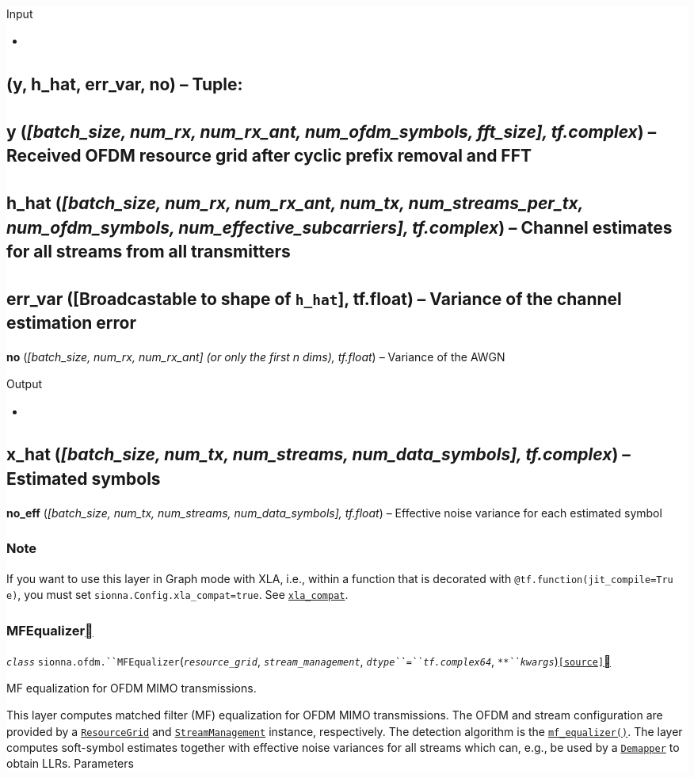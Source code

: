 
Input

- 
**(y, h_hat, err_var, no)** – Tuple:
- 
**y** (<em>[batch_size, num_rx, num_rx_ant, num_ofdm_symbols, fft_size], tf.complex</em>) – Received OFDM resource grid after cyclic prefix removal and FFT
- 
**h_hat** (<em>[batch_size, num_rx, num_rx_ant, num_tx, num_streams_per_tx, num_ofdm_symbols, num_effective_subcarriers], tf.complex</em>) – Channel estimates for all streams from all transmitters
- 
**err_var** ([Broadcastable to shape of `h_hat`], tf.float) – Variance of the channel estimation error
- 
**no** (<em>[batch_size, num_rx, num_rx_ant] (or only the first n dims), tf.float</em>) – Variance of the AWGN


Output

- 
**x_hat** (<em>[batch_size, num_tx, num_streams, num_data_symbols], tf.complex</em>) – Estimated symbols
- 
**no_eff** (<em>[batch_size, num_tx, num_streams, num_data_symbols], tf.float</em>) – Effective noise variance for each estimated symbol




### Note

If you want to use this layer in Graph mode with XLA, i.e., within
a function that is decorated with `@tf.function(jit_compile=True)`,
you must set `sionna.Config.xla_compat=true`.
See <a class="reference internal" href="https://nvlabs.github.io/sionna/config.html#sionna.Config.xla_compat" title="sionna.Config.xla_compat">`xla_compat`</a>.

### MFEqualizer<a class="headerlink" href="https://nvlabs.github.io/sionna/#mfequalizer" title="Permalink to this headline"></a>

<em class="property">`class` </em>`sionna.ofdm.``MFEqualizer`(<em class="sig-param">`resource_grid`</em>, <em class="sig-param">`stream_management`</em>, <em class="sig-param">`dtype``=``tf.complex64`</em>, <em class="sig-param">`**``kwargs`</em>)<a class="reference internal" href="https://nvlabs.github.io/sionna/../_modules/sionna/ofdm/equalization.html#MFEqualizer">`[source]`</a><a class="headerlink" href="https://nvlabs.github.io/sionna/#sionna.ofdm.MFEqualizer" title="Permalink to this definition"></a>

MF equalization for OFDM MIMO transmissions.

This layer computes matched filter (MF) equalization
for OFDM MIMO transmissions. The OFDM and stream configuration are provided
by a <a class="reference internal" href="https://nvlabs.github.io/sionna/#sionna.ofdm.ResourceGrid" title="sionna.ofdm.ResourceGrid">`ResourceGrid`</a> and
<a class="reference internal" href="https://nvlabs.github.io/sionna/mimo.html#sionna.mimo.StreamManagement" title="sionna.mimo.StreamManagement">`StreamManagement`</a> instance, respectively. The
detection algorithm is the <a class="reference internal" href="https://nvlabs.github.io/sionna/mimo.html#sionna.mimo.mf_equalizer" title="sionna.mimo.mf_equalizer">`mf_equalizer()`</a>. The layer
computes soft-symbol estimates together with effective noise variances
for all streams which can, e.g., be used by a
<a class="reference internal" href="https://nvlabs.github.io/sionna/mapping.html#sionna.mapping.Demapper" title="sionna.mapping.Demapper">`Demapper`</a> to obtain LLRs.
Parameters
